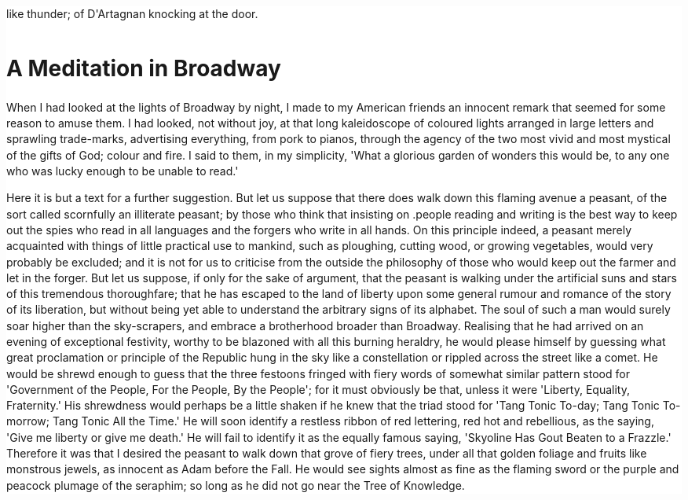 like thunder; of D'Artagnan knocking at the door.

# A Meditation in Broadway

When I had looked at the lights of Broadway by night, I made
to my American friends an innocent remark that seemed for
some reason to amuse them. I had looked, not without joy, at
that long kaleidoscope of coloured lights arranged in large
letters and sprawling trade-marks, advertising everything,
from pork to pianos, through the agency of the two most
vivid and most mystical of the gifts of God; colour and
fire. I said to them, in my simplicity, 'What a glorious
garden of wonders this would be, to any one who was lucky
enough to be unable to read.'

Here it is but a text for a further suggestion. But let us
suppose that there does walk down this flaming avenue a
peasant, of the sort called scornfully an illiterate
peasant; by those who think that insisting on .people
reading and writing is the best way to keep out the spies
who read in all languages and the forgers who write in all
hands. On this principle indeed, a peasant merely acquainted
with things of little practical use to mankind, such as
ploughing, cutting wood, or growing vegetables, would very
probably be excluded; and it is not for us to criticise from
the outside the philosophy of those who would keep out the
farmer and let in the forger. But let us suppose, if only
for the sake of argument, that the peasant is walking under
the artificial suns and stars of this tremendous
thoroughfare; that he has escaped to the land of liberty
upon some general rumour and romance of the story of its
liberation, but without being yet able to understand the
arbitrary signs of its alphabet. The soul of such a man
would surely soar higher than the sky-scrapers, and embrace
a brotherhood broader than Broadway. Realising that he had
arrived on an evening of exceptional festivity, worthy to be
blazoned with all this burning heraldry, he would please
himself by guessing what great proclamation or principle of
the Republic hung in the sky like a constellation or rippled
across the street like a comet. He would be shrewd enough to
guess that the three festoons fringed with fiery words of
somewhat similar pattern stood for 'Government of the
People, For the People, By the People'; for it must
obviously be that, unless it were 'Liberty, Equality,
Fraternity.' His shrewdness would perhaps be a little shaken
if he knew that the triad stood for 'Tang Tonic To-day; Tang
Tonic To-morrow; Tang Tonic All the Time.' He will soon
identify a restless ribbon of red lettering, red hot and
rebellious, as the saying, 'Give me liberty or give me
death.' He will fail to identify it as the equally famous
saying, 'Skyoline Has Gout Beaten to a Frazzle.' Therefore
it was that I desired the peasant to walk down that grove of
fiery trees, under all that golden foliage and fruits like
monstrous jewels, as innocent as Adam before the Fall. He
would see sights almost as fine as the flaming sword or the
purple and peacock plumage of the seraphim; so long as he
did not go near the Tree of Knowledge.
